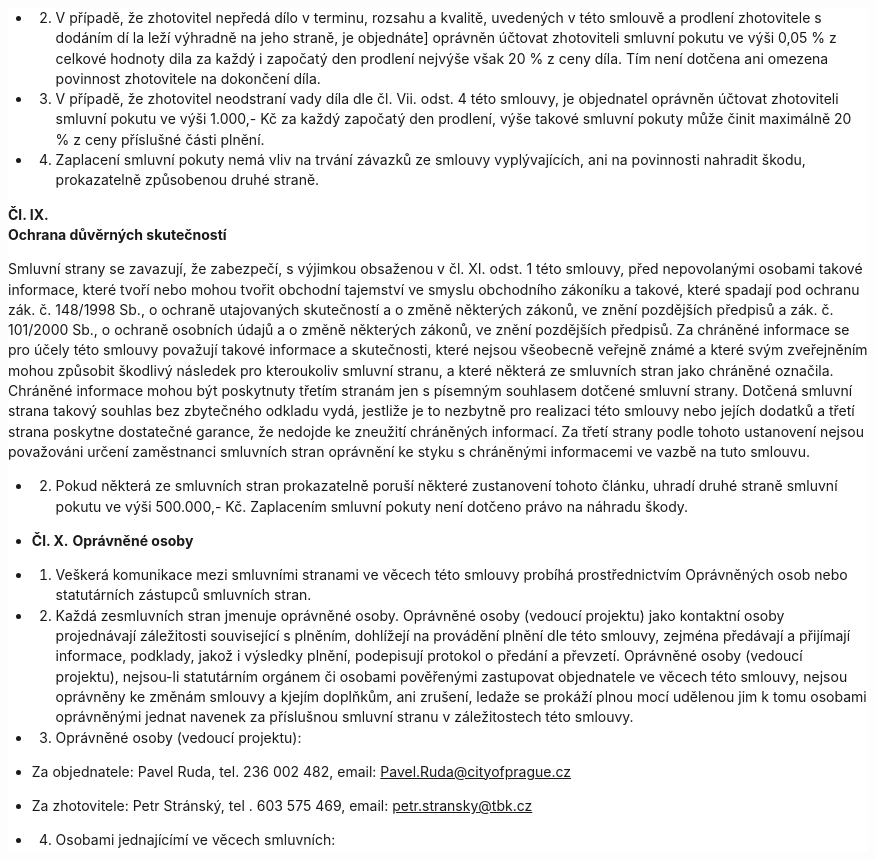 * 2. V případě, že zhotovitel nepředá dílo v terminu, rozsahu a kvalitě, uvedených v této smlouvě a
prodlení zhotovitele s dodáním dí la leží výhradně na jeho straně, je objednáte] oprávněn účtovat
zhotoviteli smluvní pokutu ve výši 0,05 % z celkové hodnoty dila za každý i započatý den
prodlení nejvýše však 20 % z ceny díla. Tím není dotčena ani omezena povinnost zhotovitele na dokončení díla.

* 3. V případě, že zhotovitel neodstraní vady díla dle čl. Vii. odst. 4 této smlouvy, je objednatel
oprávněn účtovat zhotoviteli smluvní pokutu ve výši 1.000,- Kč za každý započatý den prodlení,
výše takové smluvní pokuty může činit maximálně 20 % z ceny příslušné části plnění.

* 4. Zaplacení smluvní pokuty nemá vliv na trvání závazků ze smlouvy vyplývajících, ani na
povinnosti nahradit škodu, prokazatelně způsobenou druhé straně.

**Čl. IX.**  
**Ochrana důvěrných skutečností**  

Smluvní strany se zavazují, že zabezpečí, s výjimkou obsaženou v čl. XI. odst. 1 této smlouvy,
před nepovolanými osobami takové informace, které tvoří nebo mohou tvořit obchodní
tajemství ve smyslu obchodního zákoníku a takové, které spadají pod ochranu zák. č. 148/1998
Sb., o ochraně utajovaných skutečností a o změně některých zákonů, ve znění pozdějších
předpisů a zák. č. 101/2000 Sb., o ochraně osobních údajů a o změně některých zákonů, ve
znění pozdějších předpisů. Za chráněné informace se pro účely této smlouvy považují takové
informace a skutečnosti, které nejsou všeobecně veřejně známé a které svým zveřejněním
mohou způsobit škodlivý následek pro kteroukoliv smluvní stranu, a které některá ze smluvních
stran jako chráněné označila. Chráněné informace mohou být poskytnuty třetím stranám jen
s písemným souhlasem dotčené smluvní strany. Dotčená smluvní strana takový souhlas bez
zbytečného odkladu vydá, jestliže je to nezbytně pro realizaci této smlouvy nebo jejích dodatků
a třetí strana poskytne dostatečné garance, že nedojde ke zneužití chráněných informací. Za třetí
strany podle tohoto ustanovení nejsou považováni určení zaměstnanci smluvních stran
oprávnění ke styku s chráněnými informacemi ve vazbě na tuto smlouvu.

* 2. Pokud některá ze smluvních stran prokazatelně poruší některé zustanovení tohoto článku,
uhradí druhé straně smluvní pokutu ve výši 500.000,- Kč. Zaplacením smluvní pokuty není
dotčeno právo na náhradu škody.

* **Čl. X.**
**Oprávněné osoby**  

* 1. Veškerá komunikace mezi smluvními stranami ve věcech této smlouvy probíhá prostřednictvím
Oprávněných osob nebo statutárních zástupců smluvních stran.

* 2. Každá zesmluvních stran jmenuje oprávněné osoby. Oprávněné osoby (vedoucí projektu) jako
kontaktní osoby projednávají záležitosti související s plněním, dohlížejí na provádění plnění dle
této smlouvy, zejména předávají a přijímají informace, podklady, jakož i výsledky plnění,
podepisují protokol o předání a převzetí. Oprávněné osoby (vedoucí projektu), nejsou-li
statutárním orgánem či osobami pověřenými zastupovat objednatele ve věcech této smlouvy,
nejsou oprávněny ke změnám smlouvy a kjejím doplňkům, ani zrušení, ledaže se prokáží plnou
mocí udělenou jim k tomu osobami oprávněnými jednat navenek za příslušnou smluvní stranu
v záležitostech této smlouvy.

* 3. Oprávněné osoby (vedoucí projektu):

 * Za objednatele: Pavel Ruda, tel. 236 002 482, email: Pavel.Ruda@cityofprague.cz
 * Za zhotovitele: Petr Stránský, tel . 603 575 469, email: petr.stransky@tbk.cz

* 4. Osobami jednajícímí ve věcech smluvních:
